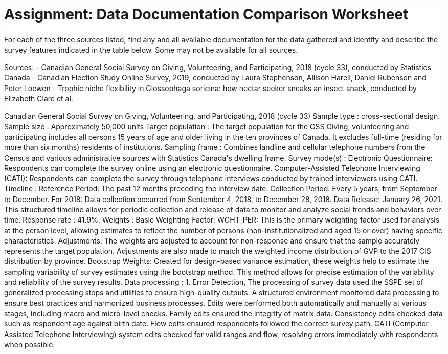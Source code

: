 # Assignment: Data Documentation Comparison Worksheet

For each of the three sources listed, find any and all available documentation for the data gathered and identify and describe the survey features indicated in the table below. Some may not be available for all sources.

Sources: - Canadian General Social Survey on Giving, Volunteering, and Participating, 2018 (cycle 33), conducted by Statistics Canada - Canadian Election Study Online Survey, 2019, conducted by Laura Stephenson, Allison Harell, Daniel Rubenson and Peter Loewen - Trophic niche flexibility in Glossophaga soricina: how nectar seeker sneaks an insect snack, conducted by Elizabeth Clare et al.

Canadian General Social Survey on Giving, Volunteering, and Participating, 2018 (cycle 33) 
 Sample type :  cross-sectional design.
 Sample size :  Approximately 50,000 units 
 Target population : The target population for the GSS Giving, volunteering and participating includes all persons 15 years of age and older living 
                     in the ten provinces of Canada. It excludes full-time (residing for more than six months) residents of institutions.
 Sampling frame : Combines landline and cellular telephone numbers from the Census and various administrative sources with Statistics Canada's dwelling frame.
 Survey mode(s) : Electronic Questionnaire: Respondents can complete the survey online using an electronic questionnaire.
                  Computer-Assisted Telephone Interviewing (CATI): Respondents can complete the survey through telephone interviews conducted by trained interviewers using CATI.
 Timeline : Reference Period: The past 12 months preceding the interview date.
            Collection Period: Every 5 years, from September to December.
            For 2018: Data collection occurred from September 4, 2018, to December 28, 2018.
            Data Release: January 26, 2021.
            This structured timeline allows for periodic collection and release of data to monitor and analyze social trends and behaviors over time.
 Response rate : 41.9%.
 Weights :  Basic Weighting Factor: WGHT_PER: This is the primary weighting factor used for analysis at the person level, allowing estimates to reflect the 
            number of persons (non-institutionalized and aged 15 or over) having specific characteristics.
            Adjustments: The weights are adjusted to account for non-response and ensure that the sample accurately represents the target population.
            Adjustments are also made to match the weighted income distribution of GVP to the 2017 CIS distribution by province.
            Bootstrap Weights: Created for design-based variance estimation, these weights help to estimate the sampling variability of survey estimates using the bootstrap method. This method allows for precise estimation of the variability and reliability of the survey results.
Data processing : 1. Error Detection,
                     The processing of survey data used the SSPE set of generalized processing steps and utilities to ensure high-quality outputs.
                     A structured environment monitored data processing to ensure best practices and harmonized business processes.
                     Edits were performed both automatically and manually at various stages, including macro and micro-level checks.
                     Family edits ensured the integrity of matrix data.
                     Consistency edits checked data such as respondent age against birth date.
                     Flow edits ensured respondents followed the correct survey path.
                     CATI (Computer Assisted Telephone Interviewing) system edits checked for valid ranges and flow, resolving errors immediately with respondents when possible.
                     